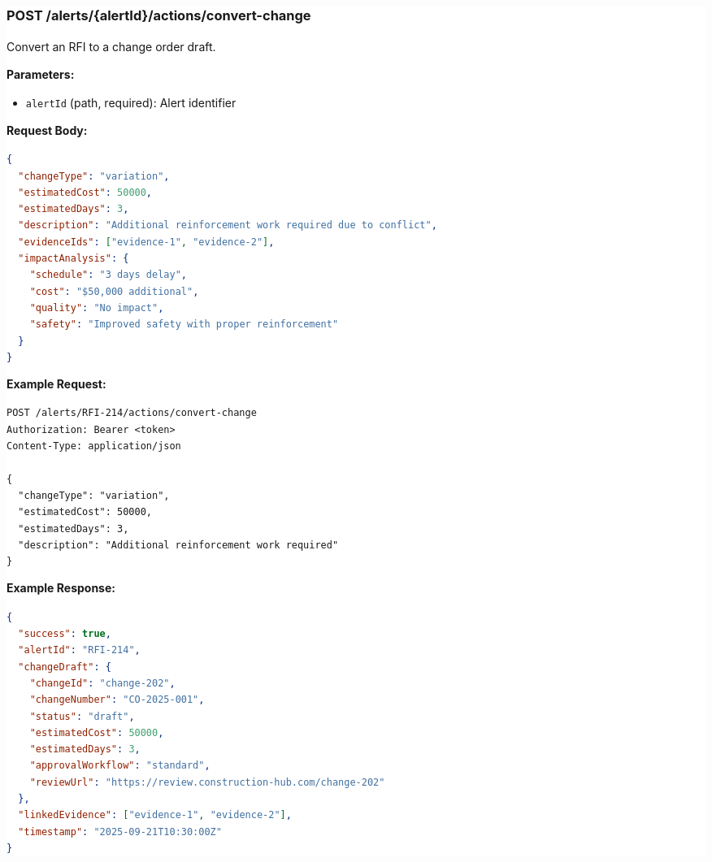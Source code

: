 ### POST /alerts/{alertId}/actions/convert-change

Convert an RFI to a change order draft.

**Parameters:**
- `alertId` (path, required): Alert identifier

**Request Body:**
```json
{
  "changeType": "variation",
  "estimatedCost": 50000,
  "estimatedDays": 3,
  "description": "Additional reinforcement work required due to conflict",
  "evidenceIds": ["evidence-1", "evidence-2"],
  "impactAnalysis": {
    "schedule": "3 days delay",
    "cost": "$50,000 additional",
    "quality": "No impact",
    "safety": "Improved safety with proper reinforcement"
  }
}
```

**Example Request:**
```http
POST /alerts/RFI-214/actions/convert-change
Authorization: Bearer <token>
Content-Type: application/json

{
  "changeType": "variation",
  "estimatedCost": 50000,
  "estimatedDays": 3,
  "description": "Additional reinforcement work required"
}
```

**Example Response:**
```json
{
  "success": true,
  "alertId": "RFI-214",
  "changeDraft": {
    "changeId": "change-202",
    "changeNumber": "CO-2025-001",
    "status": "draft",
    "estimatedCost": 50000,
    "estimatedDays": 3,
    "approvalWorkflow": "standard",
    "reviewUrl": "https://review.construction-hub.com/change-202"
  },
  "linkedEvidence": ["evidence-1", "evidence-2"],
  "timestamp": "2025-09-21T10:30:00Z"
}
```
